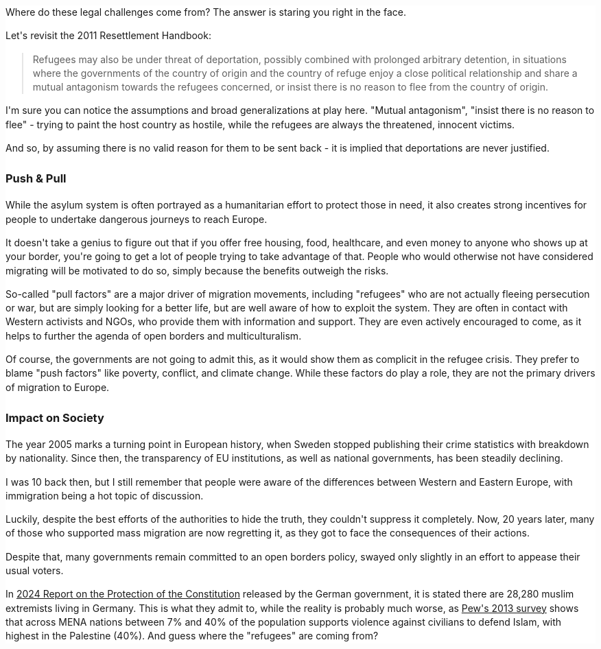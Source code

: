 Where do these legal challenges come from? The answer is staring you right in the face.

Let's revisit the 2011 Resettlement Handbook:

> Refugees may also be under threat of deportation, possibly combined with prolonged arbitrary detention, in situations where the governments of the country of origin and the country of refuge enjoy a close political relationship and share a mutual antagonism towards the refugees concerned, or insist there is no reason to flee from the country of origin.

I'm sure you can notice the assumptions and broad generalizations at play here. "Mutual antagonism", "insist there is no reason to flee" - trying to paint the host country as hostile, while the refugees are always the threatened, innocent victims.

And so, by assuming there is no valid reason for them to be sent back - it is implied that deportations are never justified.

### Push & Pull

While the asylum system is often portrayed as a humanitarian effort to protect those in need, it also creates strong incentives for people to undertake dangerous journeys to reach Europe.

It doesn't take a genius to figure out that if you offer free housing, food, healthcare, and even money to anyone who shows up at your border, you're going to get a lot of people trying to take advantage of that. People who would otherwise not have considered migrating will be motivated to do so, simply because the benefits outweigh the risks.

So-called "pull factors" are a major driver of migration movements, including "refugees" who are not actually fleeing persecution or war, but are simply looking for a better life, but are well aware of how to exploit the system. They are often in contact with Western activists and NGOs, who provide them with information and support. They are even actively encouraged to come, as it helps to further the agenda of open borders and multiculturalism.

Of course, the governments are not going to admit this, as it would show them as complicit in the refugee crisis. They prefer to blame "push factors" like poverty, conflict, and climate change. While these factors do play a role, they are not the primary drivers of migration to Europe.

### Impact on Society

The year 2005 marks a turning point in European history, when Sweden stopped publishing their crime statistics with breakdown by nationality. Since then, the transparency of EU institutions, as well as national governments, has been steadily declining.

I was 10 back then, but I still remember that people were aware of the differences between Western and Eastern Europe, with immigration being a hot topic of discussion.

Luckily, despite the best efforts of the authorities to hide the truth, they couldn't suppress it completely. Now, 20 years later, many of those who supported mass migration are now regretting it, as they got to face the consequences of their actions.

Despite that, many governments remain committed to an open borders policy, swayed only slightly in an effort to appease their usual voters.

In [2024 Report on the Protection of the Constitution](https://www.verfassungsschutz.de/SharedDocs/publikationen/EN/reports-on-the-protection-of-the-constitution/2025-06-brief-summary-2024-report-on-the-protection-of-the-constitution.pdf) released by the German government, it is stated there are 28,280 muslim extremists living in Germany. This is what they admit to, while the reality is probably much worse, as [Pew's 2013 survey](https://www.pewresearch.org/religion/2013/04/30/the-worlds-muslims-religion-politics-society-overview/) shows that across MENA nations between 7% and 40% of the population supports violence against civilians to defend Islam, with highest in the Palestine (40%). And guess where the "refugees" are coming from?

